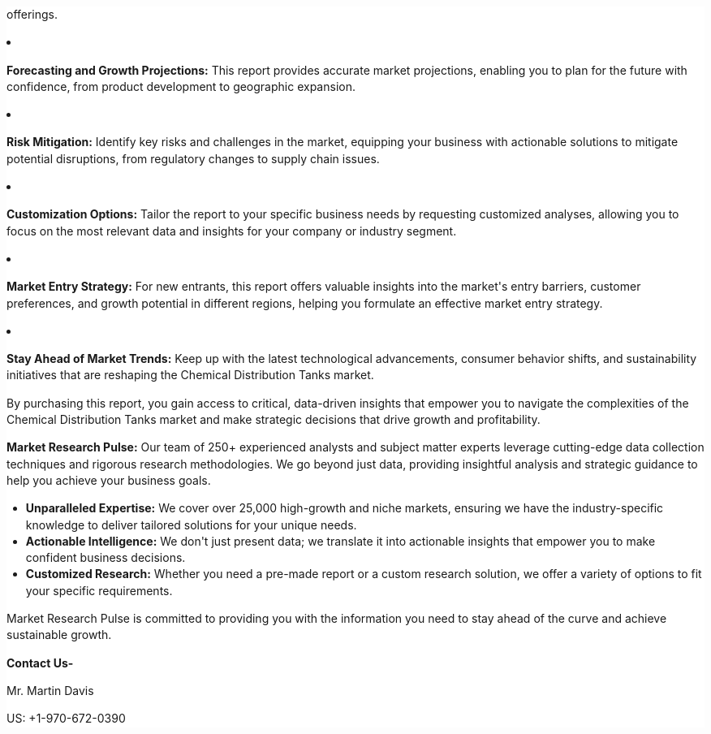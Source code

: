 offerings.</p></li><li><p><strong>Forecasting and Growth Projections:</strong> This report provides accurate market projections, enabling you to plan for the future with confidence, from product development to geographic expansion.</p></li><li><p><strong>Risk Mitigation:</strong> Identify key risks and challenges in the market, equipping your business with actionable solutions to mitigate potential disruptions, from regulatory changes to supply chain issues.</p></li><li><p><strong>Customization Options:</strong> Tailor the report to your specific business needs by requesting customized analyses, allowing you to focus on the most relevant data and insights for your company or industry segment.</p></li><li><p><strong>Market Entry Strategy:</strong> For new entrants, this report offers valuable insights into the market's entry barriers, customer preferences, and growth potential in different regions, helping you formulate an effective market entry strategy.</p></li><li><p><strong>Stay Ahead of Market Trends:</strong> Keep up with the latest technological advancements, consumer behavior shifts, and sustainability initiatives that are reshaping the Chemical Distribution Tanks market.</p></li></ol><p>By purchasing this report, you gain access to critical, data-driven insights that empower you to navigate the complexities of the Chemical Distribution Tanks market and make strategic decisions that drive growth and profitability.</p><p><strong>Market Research Pulse:</strong>&nbsp;Our team of 250+ experienced analysts and subject matter experts leverage cutting-edge data collection techniques and rigorous research methodologies. We go beyond just data, providing insightful analysis and strategic guidance to help you achieve your business goals.</p><ul><li><strong>Unparalleled Expertise:</strong>&nbsp;We cover over 25,000 high-growth and niche markets, ensuring we have the industry-specific knowledge to deliver tailored solutions for your unique needs.</li><li><strong>Actionable Intelligence:</strong>&nbsp;We don't just present data; we translate it into actionable insights that empower you to make confident business decisions.</li><li><strong>Customized Research:</strong>&nbsp;Whether you need a pre-made report or a custom research solution, we offer a variety of options to fit your specific requirements.</li></ul><p>Market Research Pulse is committed to providing you with the information you need to stay ahead of the curve and achieve sustainable growth.</p><p><strong>Contact Us-</strong></p><p>Mr. Martin Davis</p><p>US: +1-970-672-0390</p>
